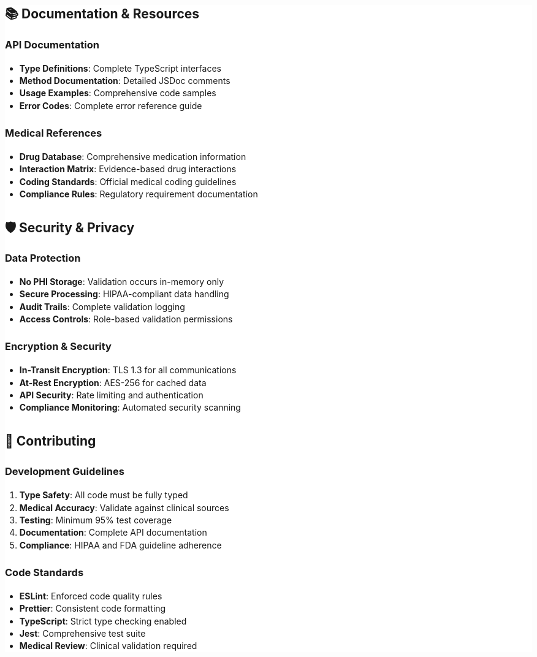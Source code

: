 ```typescript
```

## 📚 Documentation & Resources

### API Documentation

- **Type Definitions**: Complete TypeScript interfaces
- **Method Documentation**: Detailed JSDoc comments
- **Usage Examples**: Comprehensive code samples
- **Error Codes**: Complete error reference guide

### Medical References

- **Drug Database**: Comprehensive medication information
- **Interaction Matrix**: Evidence-based drug interactions
- **Coding Standards**: Official medical coding guidelines
- **Compliance Rules**: Regulatory requirement documentation

## 🛡️ Security & Privacy

### Data Protection

- **No PHI Storage**: Validation occurs in-memory only
- **Secure Processing**: HIPAA-compliant data handling
- **Audit Trails**: Complete validation logging
- **Access Controls**: Role-based validation permissions

### Encryption & Security

- **In-Transit Encryption**: TLS 1.3 for all communications
- **At-Rest Encryption**: AES-256 for cached data
- **API Security**: Rate limiting and authentication
- **Compliance Monitoring**: Automated security scanning

## 🤝 Contributing

### Development Guidelines

1. **Type Safety**: All code must be fully typed
2. **Medical Accuracy**: Validate against clinical sources
3. **Testing**: Minimum 95% test coverage
4. **Documentation**: Complete API documentation
5. **Compliance**: HIPAA and FDA guideline adherence

### Code Standards

- **ESLint**: Enforced code quality rules
- **Prettier**: Consistent code formatting
- **TypeScript**: Strict type checking enabled
- **Jest**: Comprehensive test suite
- **Medical Review**: Clinical validation required
